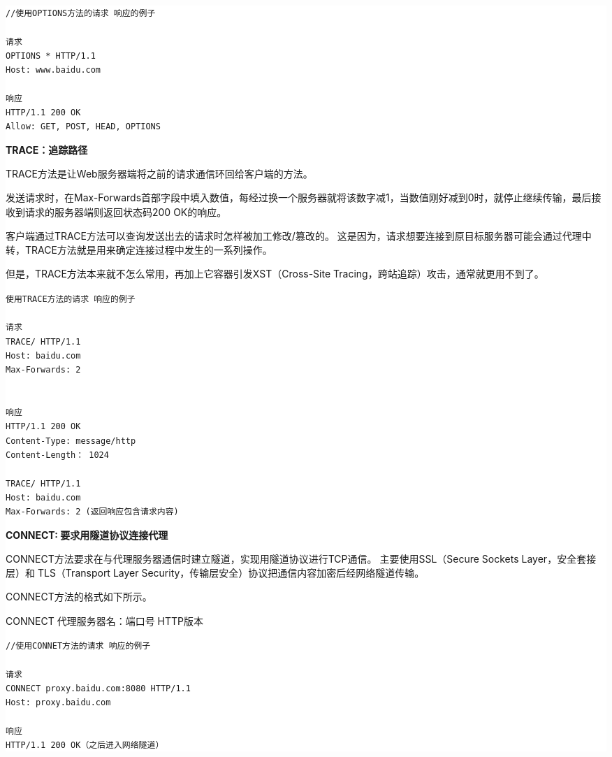 ```
//使用OPTIONS方法的请求 响应的例子

请求
OPTIONS * HTTP/1.1
Host: www.baidu.com

响应
HTTP/1.1 200 OK
Allow: GET, POST, HEAD, OPTIONS
```

**TRACE：追踪路径**

TRACE方法是让Web服务器端将之前的请求通信环回给客户端的方法。

发送请求时，在Max-Forwards首部字段中填入数值，每经过换一个服务器就将该数字减1，当数值刚好减到0时，就停止继续传输，最后接收到请求的服务器端则返回状态码200 OK的响应。

客户端通过TRACE方法可以查询发送出去的请求时怎样被加工修改/篡改的。
这是因为，请求想要连接到原目标服务器可能会通过代理中转，TRACE方法就是用来确定连接过程中发生的一系列操作。

但是，TRACE方法本来就不怎么常用，再加上它容器引发XST（Cross-Site Tracing，跨站追踪）攻击，通常就更用不到了。

```
使用TRACE方法的请求 响应的例子

请求
TRACE/ HTTP/1.1
Host: baidu.com
Max-Forwards: 2


响应
HTTP/1.1 200 OK
Content-Type: message/http
Content-Length： 1024

TRACE/ HTTP/1.1
Host: baidu.com
Max-Forwards: 2 (返回响应包含请求内容)
```

**CONNECT: 要求用隧道协议连接代理**

CONNECT方法要求在与代理服务器通信时建立隧道，实现用隧道协议进行TCP通信。
主要使用SSL（Secure Sockets Layer，安全套接层）和 TLS（Transport Layer Security，传输层安全）协议把通信内容加密后经网络隧道传输。

CONNECT方法的格式如下所示。

CONNECT 代理服务器名：端口号 HTTP版本

```
//使用CONNET方法的请求 响应的例子

请求
CONNECT proxy.baidu.com:8080 HTTP/1.1
Host: proxy.baidu.com

响应
HTTP/1.1 200 OK（之后进入网络隧道）
```
